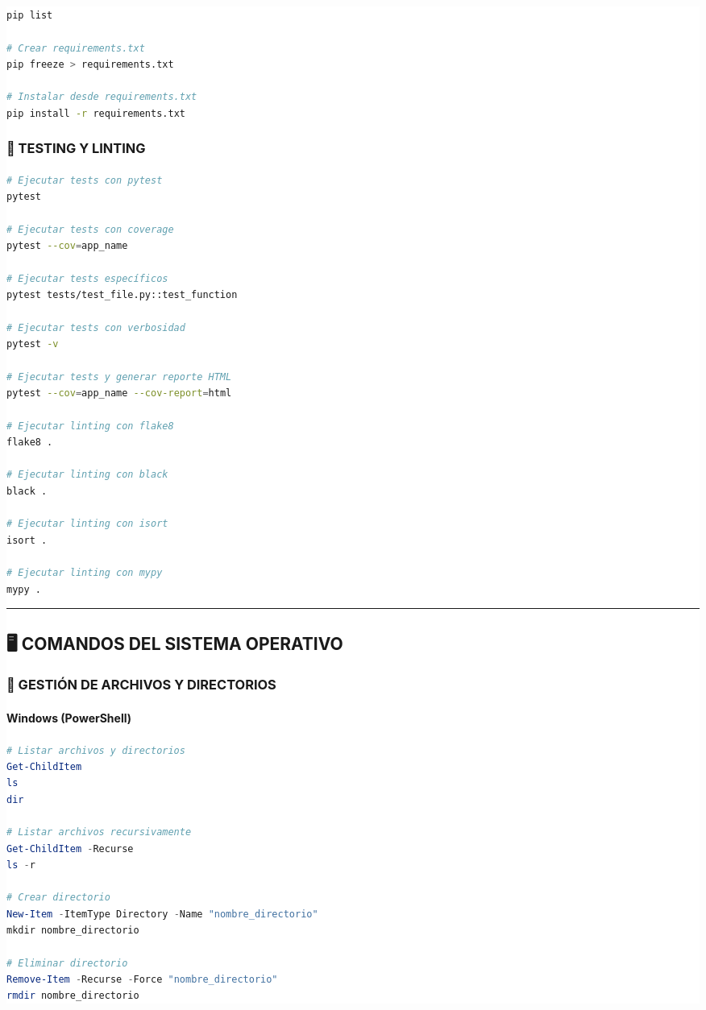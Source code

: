 ```bash
pip list

# Crear requirements.txt
pip freeze > requirements.txt

# Instalar desde requirements.txt
pip install -r requirements.txt
```

### **🧪 TESTING Y LINTING**
```bash
# Ejecutar tests con pytest
pytest

# Ejecutar tests con coverage
pytest --cov=app_name

# Ejecutar tests específicos
pytest tests/test_file.py::test_function

# Ejecutar tests con verbosidad
pytest -v

# Ejecutar tests y generar reporte HTML
pytest --cov=app_name --cov-report=html

# Ejecutar linting con flake8
flake8 .

# Ejecutar linting con black
black .

# Ejecutar linting con isort
isort .

# Ejecutar linting con mypy
mypy .
```

---

## 🖥️ **COMANDOS DEL SISTEMA OPERATIVO**

### **📁 GESTIÓN DE ARCHIVOS Y DIRECTORIOS**

#### **Windows (PowerShell)**
```powershell
# Listar archivos y directorios
Get-ChildItem
ls
dir

# Listar archivos recursivamente
Get-ChildItem -Recurse
ls -r

# Crear directorio
New-Item -ItemType Directory -Name "nombre_directorio"
mkdir nombre_directorio

# Eliminar directorio
Remove-Item -Recurse -Force "nombre_directorio"
rmdir nombre_directorio
```